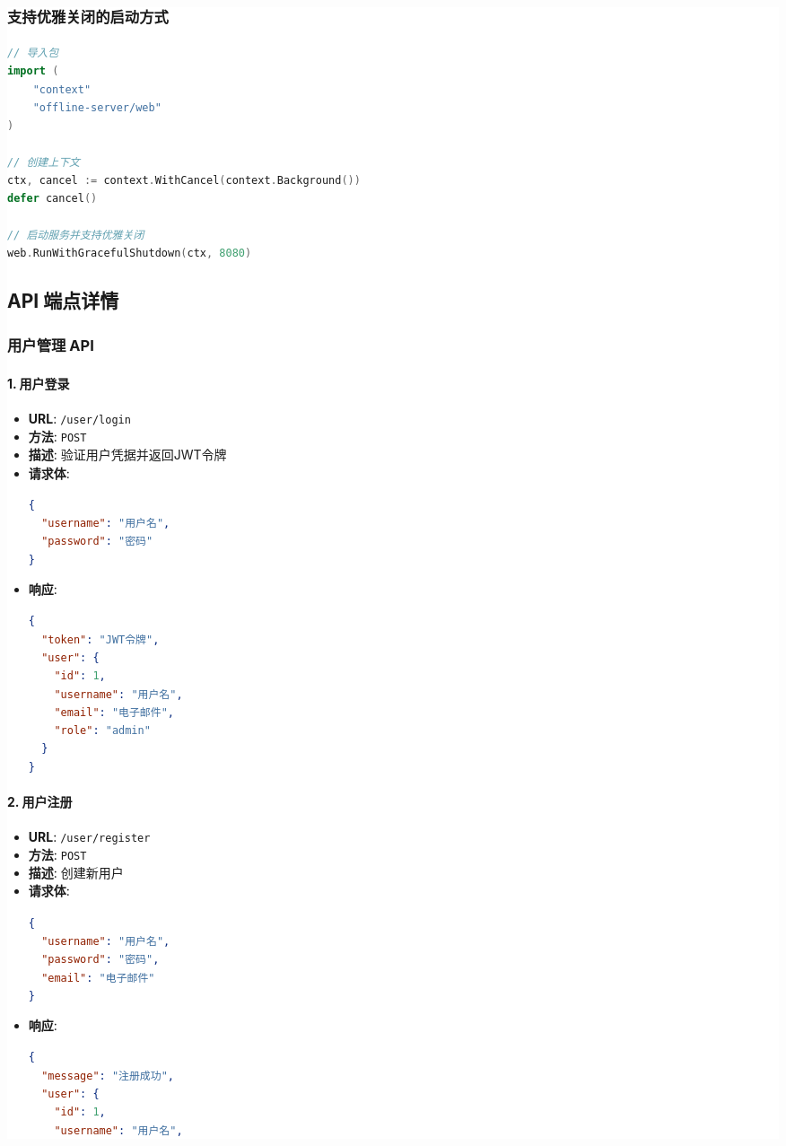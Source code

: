 ### 支持优雅关闭的启动方式

```go
// 导入包
import (
    "context"
    "offline-server/web"
)

// 创建上下文
ctx, cancel := context.WithCancel(context.Background())
defer cancel()

// 启动服务并支持优雅关闭
web.RunWithGracefulShutdown(ctx, 8080)
```

## API 端点详情

### 用户管理 API

#### 1. 用户登录
- **URL**: `/user/login`
- **方法**: `POST`
- **描述**: 验证用户凭据并返回JWT令牌
- **请求体**:
  ```json
  {
    "username": "用户名",
    "password": "密码"
  }
  ```
- **响应**:
  ```json
  {
    "token": "JWT令牌",
    "user": {
      "id": 1,
      "username": "用户名",
      "email": "电子邮件",
      "role": "admin"
    }
  }
  ```

#### 2. 用户注册
- **URL**: `/user/register`
- **方法**: `POST`
- **描述**: 创建新用户
- **请求体**:
  ```json
  {
    "username": "用户名",
    "password": "密码",
    "email": "电子邮件"
  }
  ```
- **响应**:
  ```json
  {
    "message": "注册成功",
    "user": {
      "id": 1,
      "username": "用户名",
  ```